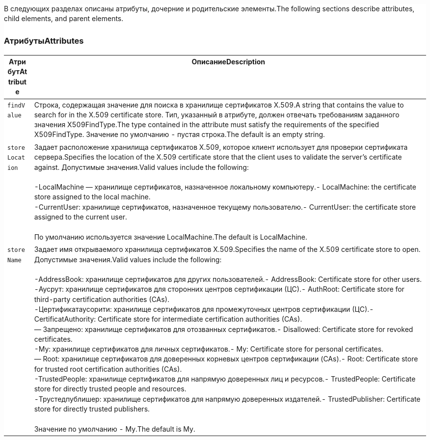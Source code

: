  <span data-ttu-id="86383-107">В следующих разделах описаны атрибуты, дочерние и родительские элементы.</span><span class="sxs-lookup"><span data-stu-id="86383-107">The following sections describe attributes, child elements, and parent elements.</span></span>  
  
### <a name="attributes"></a><span data-ttu-id="86383-108">Атрибуты</span><span class="sxs-lookup"><span data-stu-id="86383-108">Attributes</span></span>  
  
|<span data-ttu-id="86383-109">Атрибут</span><span class="sxs-lookup"><span data-stu-id="86383-109">Attribute</span></span>|<span data-ttu-id="86383-110">Описание</span><span class="sxs-lookup"><span data-stu-id="86383-110">Description</span></span>|  
|---------------|-----------------|  
|`findValue`|<span data-ttu-id="86383-111">Строка, содержащая значение для поиска в хранилище сертификатов X.509.</span><span class="sxs-lookup"><span data-stu-id="86383-111">A string that contains the value to search for in the X.509 certificate store.</span></span> <span data-ttu-id="86383-112">Тип, указанный в атрибуте, должен отвечать требованиям заданного значения X509FindType.</span><span class="sxs-lookup"><span data-stu-id="86383-112">The type contained in the attribute must satisfy the requirements of the specified X509FindType.</span></span> <span data-ttu-id="86383-113">Значение по умолчанию - пустая строка.</span><span class="sxs-lookup"><span data-stu-id="86383-113">The default is an empty string.</span></span>|  
|`storeLocation`|<span data-ttu-id="86383-114">Задает расположение хранилища сертификатов Х.509, которое клиент использует для проверки сертификата сервера.</span><span class="sxs-lookup"><span data-stu-id="86383-114">Specifies the location of the X.509 certificate store that the client uses to validate the server’s certificate against.</span></span> <span data-ttu-id="86383-115">Допустимые значения.</span><span class="sxs-lookup"><span data-stu-id="86383-115">Valid values include the following:</span></span><br /><br /> <span data-ttu-id="86383-116">-LocalMachine — хранилище сертификатов, назначенное локальному компьютеру.</span><span class="sxs-lookup"><span data-stu-id="86383-116">-   LocalMachine: the certificate store assigned to the local machine.</span></span><br /><span data-ttu-id="86383-117">-CurrentUser: хранилище сертификатов, назначенное текущему пользователю.</span><span class="sxs-lookup"><span data-stu-id="86383-117">-   CurrentUser: the certificate store assigned to the current user.</span></span><br /><br /> <span data-ttu-id="86383-118">По умолчанию используется значение LocalMachine.</span><span class="sxs-lookup"><span data-stu-id="86383-118">The default is LocalMachine.</span></span>|  
|`storeName`|<span data-ttu-id="86383-119">Задает имя открываемого хранилища сертификатов X.509.</span><span class="sxs-lookup"><span data-stu-id="86383-119">Specifies the name of the X.509 certificate store to open.</span></span> <span data-ttu-id="86383-120">Допустимые значения.</span><span class="sxs-lookup"><span data-stu-id="86383-120">Valid values include the following:</span></span><br /><br /> <span data-ttu-id="86383-121">-AddressBook: хранилище сертификатов для других пользователей.</span><span class="sxs-lookup"><span data-stu-id="86383-121">-   AddressBook: Certificate store for other users.</span></span><br /><span data-ttu-id="86383-122">-Аусрут: хранилище сертификатов для сторонних центров сертификации (ЦС).</span><span class="sxs-lookup"><span data-stu-id="86383-122">-   AuthRoot: Certificate store for third-party certification authorities (CAs).</span></span><br /><span data-ttu-id="86383-123">-Цертификатаусорити: хранилище сертификатов для промежуточных центров сертификации (ЦС).</span><span class="sxs-lookup"><span data-stu-id="86383-123">-   CertificatAuthority: Certificate store for intermediate certification authorities (CAs).</span></span><br /><span data-ttu-id="86383-124">— Запрещено: хранилище сертификатов для отозванных сертификатов.</span><span class="sxs-lookup"><span data-stu-id="86383-124">-   Disallowed: Certificate store for revoked certificates.</span></span><br /><span data-ttu-id="86383-125">-My: хранилище сертификатов для личных сертификатов.</span><span class="sxs-lookup"><span data-stu-id="86383-125">-   My: Certificate store for personal certificates.</span></span><br /><span data-ttu-id="86383-126">— Root: хранилище сертификатов для доверенных корневых центров сертификации (CAs).</span><span class="sxs-lookup"><span data-stu-id="86383-126">-   Root: Certificate store for trusted root certification authorities (CAs).</span></span><br /><span data-ttu-id="86383-127">-TrustedPeople: хранилище сертификатов для напрямую доверенных лиц и ресурсов.</span><span class="sxs-lookup"><span data-stu-id="86383-127">-   TrustedPeople: Certificate store for directly trusted people and resources.</span></span><br /><span data-ttu-id="86383-128">-Трустедпублишер: хранилище сертификатов для напрямую доверенных издателей.</span><span class="sxs-lookup"><span data-stu-id="86383-128">-   TrustedPublisher: Certificate store for directly trusted publishers.</span></span><br /><br /> <span data-ttu-id="86383-129">Значение по умолчанию - My.</span><span class="sxs-lookup"><span data-stu-id="86383-129">The default is My.</span></span>|  
